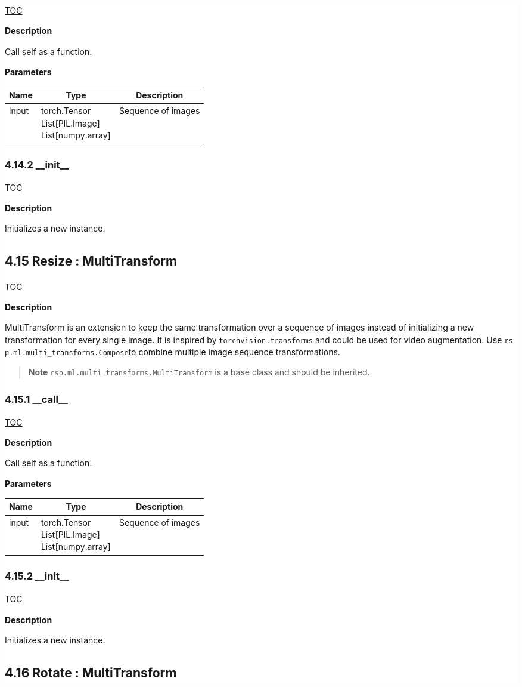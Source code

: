 [TOC](#table-of-contents)

**Description**

Call self as a function.

**Parameters**

| Name | Type | Description |
|------|------|-------------|
| input | torch.Tensor<br>List[PIL.Image]<br>List[numpy.array] | Sequence of images |
### 4.14.2 \_\_init\_\_

[TOC](#table-of-contents)

**Description**

Initializes a new instance.

## 4.15 Resize : MultiTransform

[TOC](#table-of-contents)

**Description**

MultiTransform is an extension to keep the same transformation over a sequence of images instead of initializing a new transformation for every single image. It is inspired by `torchvision.transforms` and could be used for video augmentation. Use `rsp.ml.multi_transforms.Compose`to combine multiple image sequence transformations.

> **Note** `rsp.ml.multi_transforms.MultiTransform` is a base class and should be inherited.


### 4.15.1 \_\_call\_\_

[TOC](#table-of-contents)

**Description**

Call self as a function.

**Parameters**

| Name | Type | Description |
|------|------|-------------|
| input | torch.Tensor<br>List[PIL.Image]<br>List[numpy.array] | Sequence of images |
### 4.15.2 \_\_init\_\_

[TOC](#table-of-contents)

**Description**

Initializes a new instance.

## 4.16 Rotate : MultiTransform
